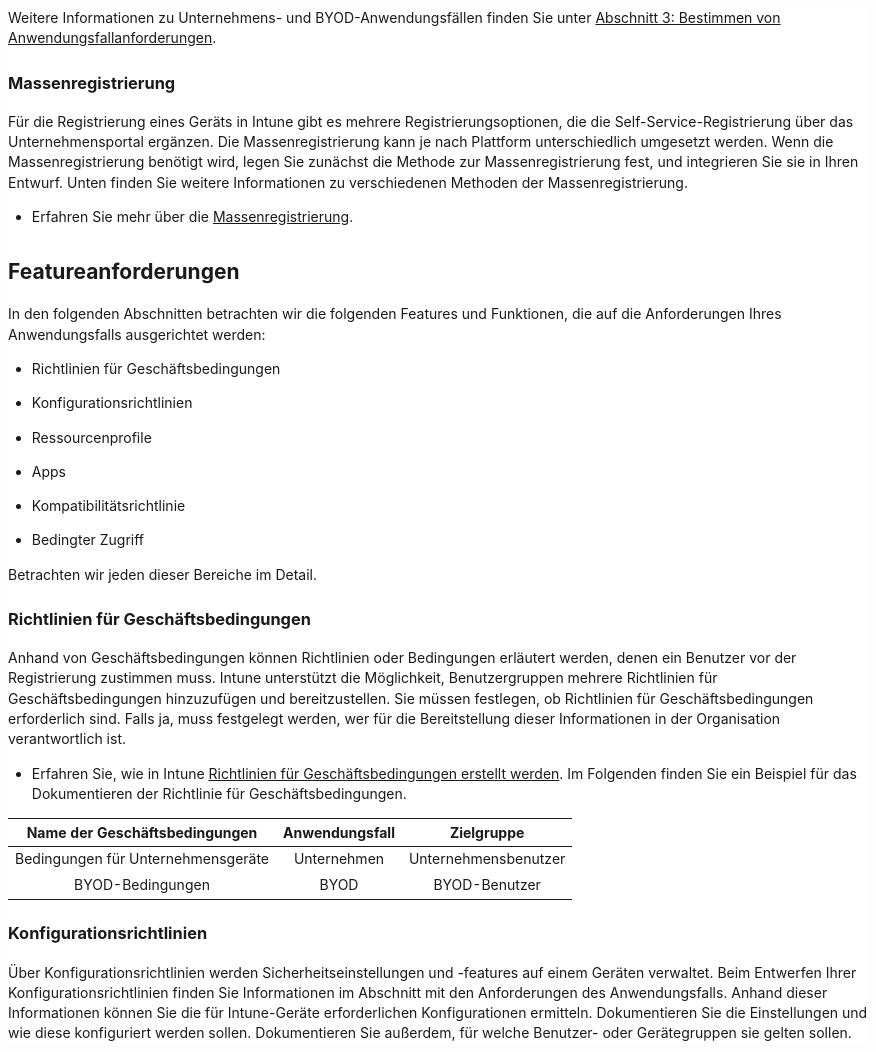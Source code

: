 Weitere Informationen zu Unternehmens- und BYOD-Anwendungsfällen finden Sie unter [Abschnitt 3: Bestimmen von Anwendungsfallanforderungen](section-3-determine-use-case-requirements.md).

### <a name="bulk-enrollment"></a>Massenregistrierung

Für die Registrierung eines Geräts in Intune gibt es mehrere Registrierungsoptionen, die die Self-Service-Registrierung über das Unternehmensportal ergänzen. Die Massenregistrierung kann je nach Plattform unterschiedlich umgesetzt werden. Wenn die Massenregistrierung benötigt wird, legen Sie zunächst die Methode zur Massenregistrierung fest, und integrieren Sie sie in Ihren Entwurf. Unten finden Sie weitere Informationen zu verschiedenen Methoden der Massenregistrierung.

-   Erfahren Sie mehr über die [Massenregistrierung](/intune-classic/deploy-use/enroll-devices-in-microsoft-intune).

## <a name="feature-requirements"></a>Featureanforderungen

In den folgenden Abschnitten betrachten wir die folgenden Features und Funktionen, die auf die Anforderungen Ihres Anwendungsfalls ausgerichtet werden:

-   Richtlinien für Geschäftsbedingungen

-   Konfigurationsrichtlinien

-   Ressourcenprofile

-   Apps

-   Kompatibilitätsrichtlinie

-   Bedingter Zugriff

Betrachten wir jeden dieser Bereiche im Detail.

### <a name="terms-and-conditions-policies"></a>Richtlinien für Geschäftsbedingungen

Anhand von Geschäftsbedingungen können Richtlinien oder Bedingungen erläutert werden, denen ein Benutzer vor der Registrierung zustimmen muss. Intune unterstützt die Möglichkeit, Benutzergruppen mehrere Richtlinien für Geschäftsbedingungen hinzuzufügen und bereitzustellen. Sie müssen festlegen, ob Richtlinien für Geschäftsbedingungen erforderlich sind. Falls ja, muss festgelegt werden, wer für die Bereitstellung dieser Informationen in der Organisation verantwortlich ist.

-   Erfahren Sie, wie in Intune [Richtlinien für Geschäftsbedingungen erstellt werden](/intune-classic/deploy-use/terms-and-condition-policy-settings-in-microsoft-intune). Im Folgenden finden Sie ein Beispiel für das Dokumentieren der Richtlinie für Geschäftsbedingungen.

| **Name der Geschäftsbedingungen** | **Anwendungsfall** | **Zielgruppe** |
|:---:|:---:|:---:|
| Bedingungen für Unternehmensgeräte | Unternehmen | Unternehmensbenutzer |                 
| BYOD-Bedingungen | BYOD | BYOD-Benutzer |                

### <a name="configuration-policies"></a>Konfigurationsrichtlinien

Über Konfigurationsrichtlinien werden Sicherheitseinstellungen und -features auf einem Geräten verwaltet. Beim Entwerfen Ihrer Konfigurationsrichtlinien finden Sie Informationen im Abschnitt mit den Anforderungen des Anwendungsfalls. Anhand dieser Informationen können Sie die für Intune-Geräte erforderlichen Konfigurationen ermitteln. Dokumentieren Sie die Einstellungen und wie diese konfiguriert werden sollen. Dokumentieren Sie außerdem, für welche Benutzer- oder Gerätegruppen sie gelten sollen.
